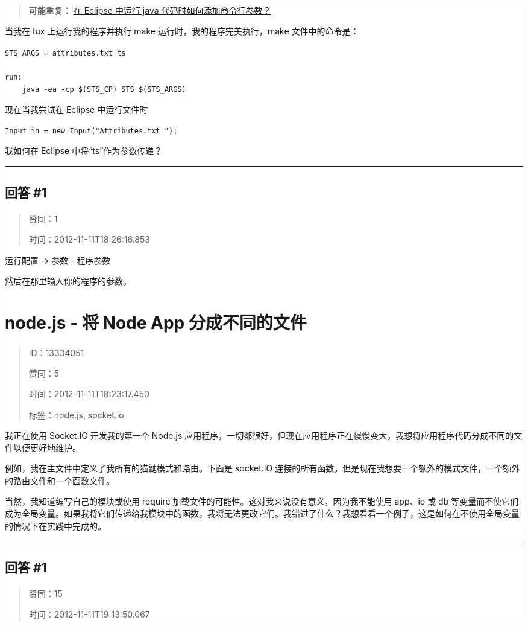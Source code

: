 > **可能重复：**
> [在 Eclipse 中运行 java 代码时如何添加命令行参数？](https://stackoverflow.com/questions/8319939/how-to-add-command-line-parameters-when-running-java-code-in-eclipse)

当我在 tux 上运行我的程序并执行 make 运行时，我的程序完美执行，make 文件中的命令是：

```
STS_ARGS = attributes.txt ts

run:
    java -ea -cp $(STS_CP) STS $(STS_ARGS) 
```

现在当我尝试在 Eclipse 中运行文件时

```
Input in = new Input("Attributes.txt "); 
```

我如何在 Eclipse 中将“ts”作为参数传递？

* * *

## 回答 #1

> 赞同：1
> 
> 时间：2012-11-11T18:26:16.853

运行配置 -> 参数 - 程序参数

然后在那里输入你的程序的参数。

# node.js - 将 Node App 分成不同的文件

> ID：13334051
> 
> 赞同：5
> 
> 时间：2012-11-11T18:23:17.450
> 
> 标签：node.js, socket.io

我正在使用 Socket.IO 开发我的第一个 Node.js 应用程序，一切都很好，但现在应用程序正在慢慢变大，我想将应用程序代码分成不同的文件以便更好地维护。

例如，我在主文件中定义了我所有的猫鼬模式和路由。下面是 socket.IO 连接的所有函数。但是现在我想要一个额外的模式文件，一个额外的路由文件和一个函数文件。

当然，我知道编写自己的模块或使用 require 加载文件的可能性。这对我来说没有意义，因为我不能使用 app、io 或 db 等变量而不使它们成为全局变量。如果我将它们传递给我模块中的函数，我将无法更改它们。我错过了什么？我想看看一个例子，这是如何在不使用全局变量的情况下在实践中完成的。

* * *

## 回答 #1

> 赞同：15
> 
> 时间：2012-11-11T19:13:50.067
